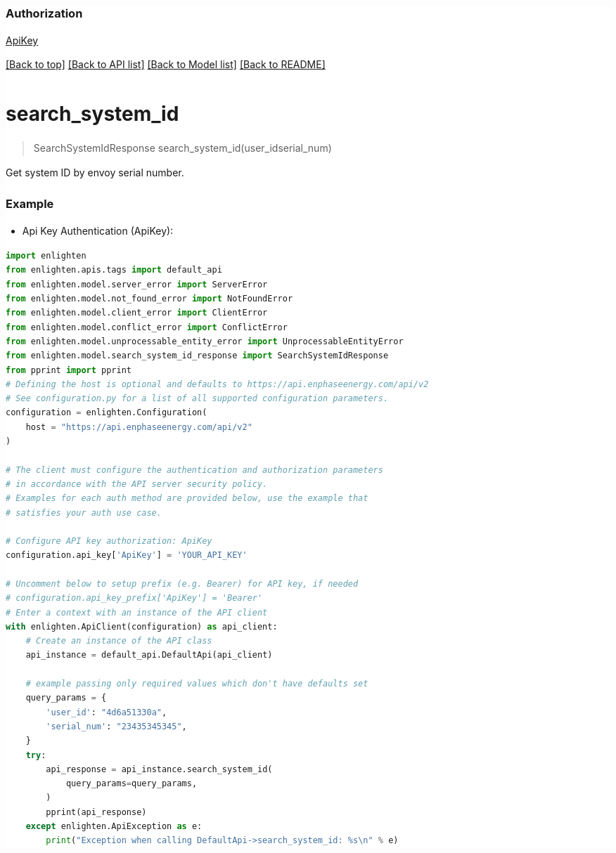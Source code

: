 
### Authorization

[ApiKey](../../../README.md#ApiKey)

[[Back to top]](#__pageTop) [[Back to API list]](../../../README.md#documentation-for-api-endpoints) [[Back to Model list]](../../../README.md#documentation-for-models) [[Back to README]](../../../README.md)

# **search_system_id**
<a id="search_system_id"></a>
> SearchSystemIdResponse search_system_id(user_idserial_num)



Get system ID by envoy serial number.

### Example

* Api Key Authentication (ApiKey):
```python
import enlighten
from enlighten.apis.tags import default_api
from enlighten.model.server_error import ServerError
from enlighten.model.not_found_error import NotFoundError
from enlighten.model.client_error import ClientError
from enlighten.model.conflict_error import ConflictError
from enlighten.model.unprocessable_entity_error import UnprocessableEntityError
from enlighten.model.search_system_id_response import SearchSystemIdResponse
from pprint import pprint
# Defining the host is optional and defaults to https://api.enphaseenergy.com/api/v2
# See configuration.py for a list of all supported configuration parameters.
configuration = enlighten.Configuration(
    host = "https://api.enphaseenergy.com/api/v2"
)

# The client must configure the authentication and authorization parameters
# in accordance with the API server security policy.
# Examples for each auth method are provided below, use the example that
# satisfies your auth use case.

# Configure API key authorization: ApiKey
configuration.api_key['ApiKey'] = 'YOUR_API_KEY'

# Uncomment below to setup prefix (e.g. Bearer) for API key, if needed
# configuration.api_key_prefix['ApiKey'] = 'Bearer'
# Enter a context with an instance of the API client
with enlighten.ApiClient(configuration) as api_client:
    # Create an instance of the API class
    api_instance = default_api.DefaultApi(api_client)

    # example passing only required values which don't have defaults set
    query_params = {
        'user_id': "4d6a51330a",
        'serial_num': "23435345345",
    }
    try:
        api_response = api_instance.search_system_id(
            query_params=query_params,
        )
        pprint(api_response)
    except enlighten.ApiException as e:
        print("Exception when calling DefaultApi->search_system_id: %s\n" % e)
```